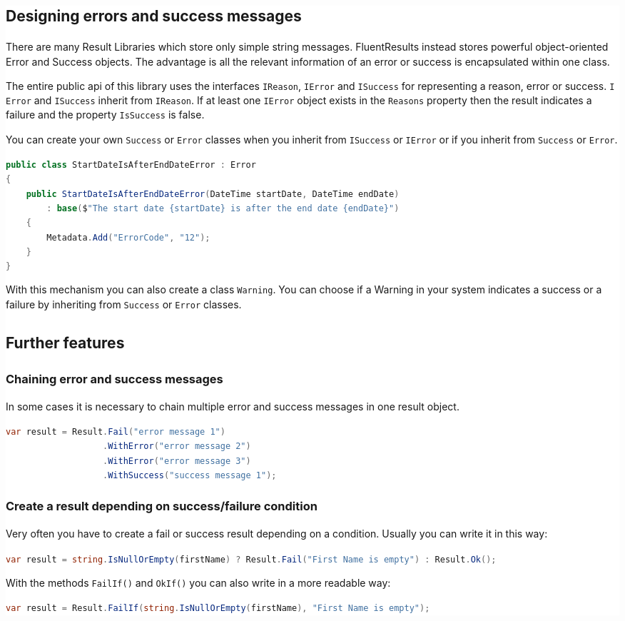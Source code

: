 ## Designing errors and success messages

There are many Result Libraries which store only simple string messages. FluentResults instead stores powerful object-oriented Error and Success objects. The advantage is all the relevant information of an error or success is encapsulated within one class.

The entire public api of this library uses the interfaces `IReason`, `IError` and `ISuccess` for representing a reason, error or success. `IError` and `ISuccess` inherit from `IReason`. If at least one `IError` object exists in the `Reasons` property then the result indicates a failure and the property `IsSuccess` is false.

You can create your own `Success` or `Error` classes when you inherit from `ISuccess` or `IError` or if you inherit from `Success` or `Error`.

```csharp
public class StartDateIsAfterEndDateError : Error
{
    public StartDateIsAfterEndDateError(DateTime startDate, DateTime endDate)
        : base($"The start date {startDate} is after the end date {endDate}")
    { 
        Metadata.Add("ErrorCode", "12");
    }
}
```

With this mechanism you can also create a class `Warning`. You can choose if a Warning in your system indicates a success or a failure by inheriting from `Success` or `Error` classes.

## Further features

### Chaining error and success messages

In some cases it is necessary to chain multiple error and success messages in one result object.

```csharp
var result = Result.Fail("error message 1")
                   .WithError("error message 2")
                   .WithError("error message 3")
                   .WithSuccess("success message 1");
```

### Create a result depending on success/failure condition

Very often you have to create a fail or success result depending on a condition. Usually you can write it in this way:

```csharp
var result = string.IsNullOrEmpty(firstName) ? Result.Fail("First Name is empty") : Result.Ok();
```

With the methods ```FailIf()``` and ```OkIf()``` you can also write in a more readable way:

```csharp
var result = Result.FailIf(string.IsNullOrEmpty(firstName), "First Name is empty");
```
